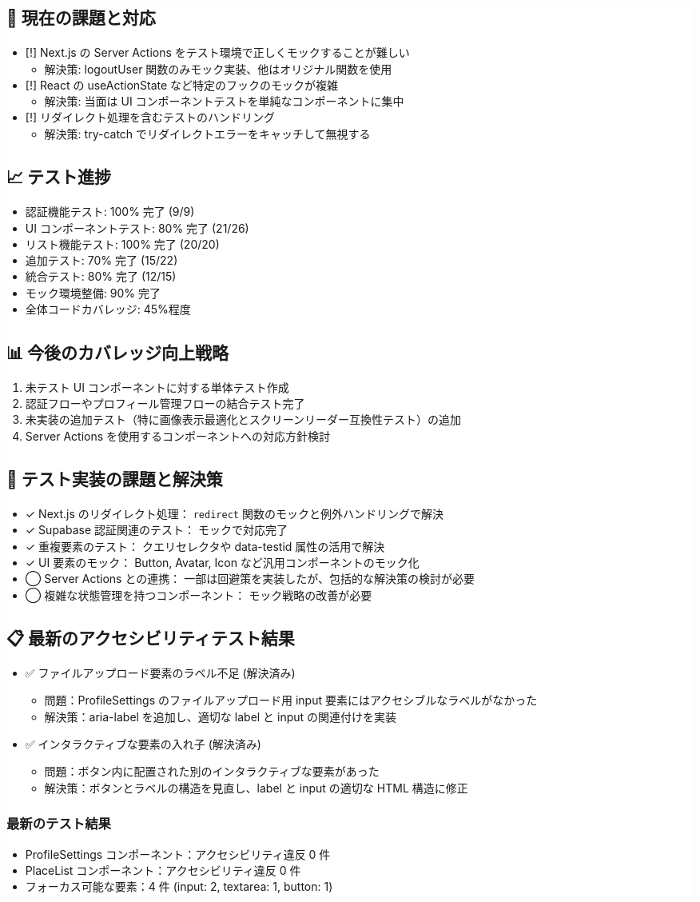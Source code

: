 ## 🚧 現在の課題と対応

- [!] Next.js の Server Actions をテスト環境で正しくモックすることが難しい
  - 解決策: logoutUser 関数のみモック実装、他はオリジナル関数を使用
- [!] React の useActionState など特定のフックのモックが複雑
  - 解決策: 当面は UI コンポーネントテストを単純なコンポーネントに集中
- [!] リダイレクト処理を含むテストのハンドリング
  - 解決策: try-catch でリダイレクトエラーをキャッチして無視する

## 📈 テスト進捗

- 認証機能テスト: 100% 完了 (9/9)
- UI コンポーネントテスト: 80% 完了 (21/26)
- リスト機能テスト: 100% 完了 (20/20)
- 追加テスト: 70% 完了 (15/22)
- 統合テスト: 80% 完了 (12/15)
- モック環境整備: 90% 完了
- 全体コードカバレッジ: 45%程度

## 📊 今後のカバレッジ向上戦略

1. 未テスト UI コンポーネントに対する単体テスト作成
2. 認証フローやプロフィール管理フローの結合テスト完了
3. 未実装の追加テスト（特に画像表示最適化とスクリーンリーダー互換性テスト）の追加
4. Server Actions を使用するコンポーネントへの対応方針検討

## 📝 テスト実装の課題と解決策

- ✓ Next.js のリダイレクト処理： `redirect` 関数のモックと例外ハンドリングで解決
- ✓ Supabase 認証関連のテスト： モックで対応完了
- ✓ 重複要素のテスト： クエリセレクタや data-testid 属性の活用で解決
- ✓ UI 要素のモック： Button, Avatar, Icon など汎用コンポーネントのモック化
- ◯ Server Actions との連携： 一部は回避策を実装したが、包括的な解決策の検討が必要
- ◯ 複雑な状態管理を持つコンポーネント： モック戦略の改善が必要

## 📋 最新のアクセシビリティテスト結果

- ✅ ファイルアップロード要素のラベル不足 (解決済み)

  - 問題：ProfileSettings のファイルアップロード用 input 要素にはアクセシブルなラベルがなかった
  - 解決策：aria-label を追加し、適切な label と input の関連付けを実装

- ✅ インタラクティブな要素の入れ子 (解決済み)
  - 問題：ボタン内に配置された別のインタラクティブな要素があった
  - 解決策：ボタンとラベルの構造を見直し、label と input の適切な HTML 構造に修正

### 最新のテスト結果

- ProfileSettings コンポーネント：アクセシビリティ違反 0 件
- PlaceList コンポーネント：アクセシビリティ違反 0 件
- フォーカス可能な要素：4 件 (input: 2, textarea: 1, button: 1)
